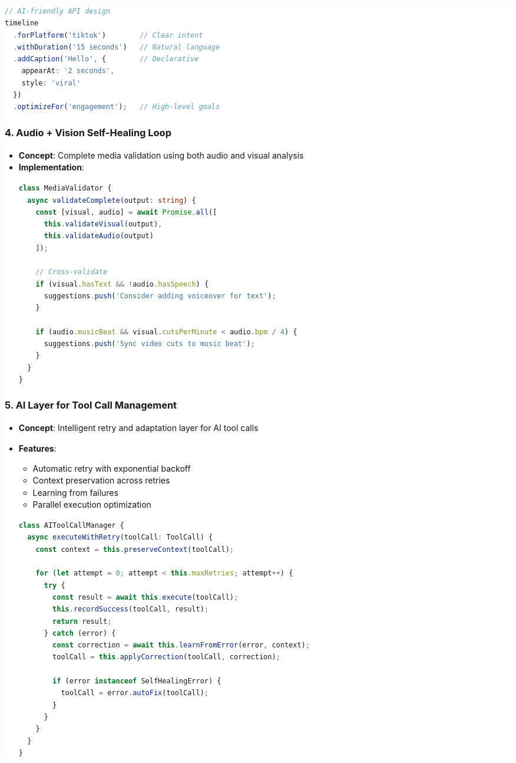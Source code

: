   ```typescript
  // AI-friendly API design
  timeline
    .forPlatform('tiktok')        // Clear intent
    .withDuration('15 seconds')   // Natural language
    .addCaption('Hello', {        // Declarative
      appearAt: '2 seconds',
      style: 'viral'
    })
    .optimizeFor('engagement');   // High-level goals
  ```

### 4. **Audio + Vision Self-Healing Loop**
- **Concept**: Complete media validation using both audio and visual analysis
- **Implementation**:
  ```typescript
  class MediaValidator {
    async validateComplete(output: string) {
      const [visual, audio] = await Promise.all([
        this.validateVisual(output),
        this.validateAudio(output)
      ]);
      
      // Cross-validate
      if (visual.hasText && !audio.hasSpeech) {
        suggestions.push('Consider adding voiceover for text');
      }
      
      if (audio.musicBeat && visual.cutsPerMinute < audio.bpm / 4) {
        suggestions.push('Sync video cuts to music beat');
      }
    }
  }
  ```

### 5. **AI Layer for Tool Call Management**
- **Concept**: Intelligent retry and adaptation layer for AI tool calls
- **Features**:
  - Automatic retry with exponential backoff
  - Context preservation across retries
  - Learning from failures
  - Parallel execution optimization
  
  ```typescript
  class AIToolCallManager {
    async executeWithRetry(toolCall: ToolCall) {
      const context = this.preserveContext(toolCall);
      
      for (let attempt = 0; attempt < this.maxRetries; attempt++) {
        try {
          const result = await this.execute(toolCall);
          this.recordSuccess(toolCall, result);
          return result;
        } catch (error) {
          const correction = await this.learnFromError(error, context);
          toolCall = this.applyCorrection(toolCall, correction);
          
          if (error instanceof SelfHealingError) {
            toolCall = error.autoFix(toolCall);
          }
        }
      }
    }
  }
  ```
